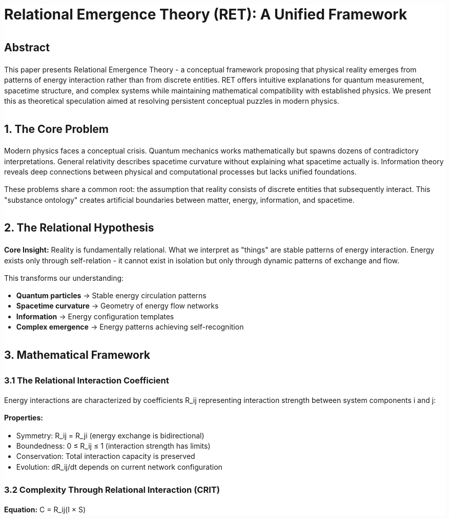 # Relational Emergence Theory (RET): A Unified Framework

## Abstract

This paper presents Relational Emergence Theory - a conceptual framework proposing that physical reality emerges from patterns of energy interaction rather than from discrete entities. RET offers intuitive explanations for quantum measurement, spacetime structure, and complex systems while maintaining mathematical compatibility with established physics. We present this as theoretical speculation aimed at resolving persistent conceptual puzzles in modern physics.

## 1. The Core Problem

Modern physics faces a conceptual crisis. Quantum mechanics works mathematically but spawns dozens of contradictory interpretations. General relativity describes spacetime curvature without explaining what spacetime actually is. Information theory reveals deep connections between physical and computational processes but lacks unified foundations.

These problems share a common root: the assumption that reality consists of discrete entities that subsequently interact. This "substance ontology" creates artificial boundaries between matter, energy, information, and spacetime.

## 2. The Relational Hypothesis

**Core Insight:** Reality is fundamentally relational. What we interpret as "things" are stable patterns of energy interaction. Energy exists only through self-relation - it cannot exist in isolation but only through dynamic patterns of exchange and flow.

This transforms our understanding:

- **Quantum particles** → Stable energy circulation patterns
- **Spacetime curvature** → Geometry of energy flow networks
- **Information** → Energy configuration templates
- **Complex emergence** → Energy patterns achieving self-recognition

## 3. Mathematical Framework

### 3.1 The Relational Interaction Coefficient

Energy interactions are characterized by coefficients R_ij representing interaction strength between system components i and j:

**Properties:**

- Symmetry: R_ij = R_ji (energy exchange is bidirectional)
- Boundedness: 0 ≤ R_ij ≤ 1 (interaction strength has limits)
- Conservation: Total interaction capacity is preserved
- Evolution: dR_ij/dt depends on current network configuration

### 3.2 Complexity Through Relational Interaction (CRIT)

**Equation:** C = R_ij(I × S)
